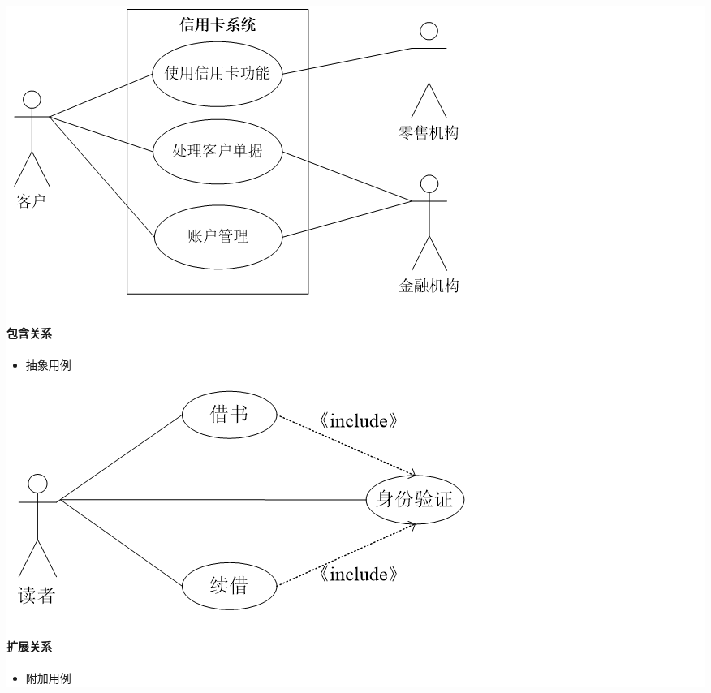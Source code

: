 ![image-20210114010341276](assets/image-20210114010341276.png)

#### 包含关系

+ 抽象用例

![image-20210114010451639](assets/image-20210114010451639.png)

#### 扩展关系

+ 附加用例
